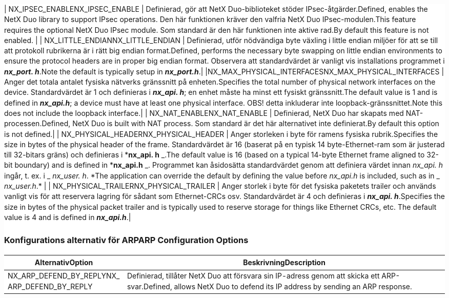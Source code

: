 | <span data-ttu-id="6d76f-203">NX_IPSEC_ENABLE</span><span class="sxs-lookup"><span data-stu-id="6d76f-203">NX_IPSEC_ENABLE</span></span>  | <span data-ttu-id="6d76f-204">Definierad, gör att NetX Duo-biblioteket stöder IPsec-åtgärder.</span><span class="sxs-lookup"><span data-stu-id="6d76f-204">Defined, enables the NetX Duo library to support IPsec operations.</span></span> <span data-ttu-id="6d76f-205">Den här funktionen kräver den valfria NetX Duo IPsec-modulen.</span><span class="sxs-lookup"><span data-stu-id="6d76f-205">This feature requires the optional NetX Duo IPsec module.</span></span> <span data-ttu-id="6d76f-206">Som standard är den här funktionen inte aktive rad.</span><span class="sxs-lookup"><span data-stu-id="6d76f-206">By default this feature is not enabled.</span></span>            |
| <span data-ttu-id="6d76f-207">NX_LITTLE_ENDIAN</span><span class="sxs-lookup"><span data-stu-id="6d76f-207">NX_LITTLE_ENDIAN</span></span> | <span data-ttu-id="6d76f-208">Definierad, utför nödvändiga byte växling i little endian miljöer för att se till att protokoll rubrikerna är i rätt big endian format.</span><span class="sxs-lookup"><span data-stu-id="6d76f-208">Defined, performs the necessary byte swapping on little endian environments to ensure the protocol headers are in proper big endian format.</span></span> <span data-ttu-id="6d76f-209">Observera att standardvärdet är vanligt vis installations programmet i ***nx_port. h***.</span><span class="sxs-lookup"><span data-stu-id="6d76f-209">Note the default is typically setup in ***nx_port.h***.</span></span>|
|<span data-ttu-id="6d76f-210">NX_MAX_PHYSICAL_INTERFACES</span><span class="sxs-lookup"><span data-stu-id="6d76f-210">NX_MAX_PHYSICAL_INTERFACES</span></span> | <span data-ttu-id="6d76f-211">Anger det totala antalet fysiska nätverks gränssnitt på enheten.</span><span class="sxs-lookup"><span data-stu-id="6d76f-211">Specifies the total number of physical network interfaces on the device.</span></span> <span data-ttu-id="6d76f-212">Standardvärdet är 1 och definieras i ***nx_api. h***; en enhet måste ha minst ett fysiskt gränssnitt.</span><span class="sxs-lookup"><span data-stu-id="6d76f-212">The default value is 1 and is defined in ***nx_api.h***; a device must have at least one physical interface.</span></span> <span data-ttu-id="6d76f-213">OBS! detta inkluderar inte loopback-gränssnittet.</span><span class="sxs-lookup"><span data-stu-id="6d76f-213">Note this does not include the loopback interface.</span></span>|
| <span data-ttu-id="6d76f-214">NX_NAT_ENABLE</span><span class="sxs-lookup"><span data-stu-id="6d76f-214">NX_NAT_ENABLE</span></span> | <span data-ttu-id="6d76f-215">Definierad, NetX Duo har skapats med NAT-processen.</span><span class="sxs-lookup"><span data-stu-id="6d76f-215">Defined, NetX Duo is built with NAT process.</span></span> <span data-ttu-id="6d76f-216">Som standard är det här alternativet inte definierat.</span><span class="sxs-lookup"><span data-stu-id="6d76f-216">By default this option is not defined.</span></span>|
| <span data-ttu-id="6d76f-217">NX_PHYSICAL_HEADER</span><span class="sxs-lookup"><span data-stu-id="6d76f-217">NX_PHYSICAL_HEADER</span></span>  | <span data-ttu-id="6d76f-218">Anger storleken i byte för ramens fysiska rubrik.</span><span class="sxs-lookup"><span data-stu-id="6d76f-218">Specifies the size in bytes of the physical header of the frame.</span></span> <span data-ttu-id="6d76f-219">Standardvärdet är 16 (baserat på en typisk 14 byte-Ethernet-ram som är justerad till 32-bitars gräns) och definieras i \***nx_api. h** _.</span><span class="sxs-lookup"><span data-stu-id="6d76f-219">The default value is 16 (based on a typical 14-byte Ethernet frame aligned to 32-bit boundary) and is defined in \***nx_api.h** _.</span></span> <span data-ttu-id="6d76f-220">Programmet kan åsidosätta standardvärdet genom att definiera värdet innan _*_nx_api. h_*_ ingår, t. ex. i _ *_nx_user. h_*. \*</span><span class="sxs-lookup"><span data-stu-id="6d76f-220">The application can override the default by defining the value before _*_nx_api.h_*_ is included, such as in _ *_nx_user.h_*.\*</span></span> |
| <span data-ttu-id="6d76f-221">NX_PHYSICAL_TRAILER</span><span class="sxs-lookup"><span data-stu-id="6d76f-221">NX_PHYSICAL_TRAILER</span></span> | <span data-ttu-id="6d76f-222">Anger storlek i byte för det fysiska paketets trailer och används vanligt vis för att reservera lagring för sådant som Ethernet-CRCs osv. Standardvärdet är 4 och definieras i ***nx_api. h***.</span><span class="sxs-lookup"><span data-stu-id="6d76f-222">Specifies the size in bytes of the physical packet trailer and is typically used to reserve storage for things like Ethernet CRCs, etc. The default value is 4 and is defined in ***nx_api.h***.</span></span>|

### <a name="arp-configuration-options"></a><span data-ttu-id="6d76f-223">Konfigurations alternativ för ARP</span><span class="sxs-lookup"><span data-stu-id="6d76f-223">ARP Configuration Options</span></span>

| <span data-ttu-id="6d76f-224">Alternativ</span><span class="sxs-lookup"><span data-stu-id="6d76f-224">Option</span></span>  | <span data-ttu-id="6d76f-225">Beskrivning</span><span class="sxs-lookup"><span data-stu-id="6d76f-225">Description</span></span>  |
|---|---|
|<span data-ttu-id="6d76f-226">NX_ARP_DEFEND_BY_REPLY</span><span class="sxs-lookup"><span data-stu-id="6d76f-226">NX_ARP_DEFEND_BY_REPLY</span></span> | <span data-ttu-id="6d76f-227">Definierad, tillåter NetX Duo att försvara sin IP-adress genom att skicka ett ARP-svar.</span><span class="sxs-lookup"><span data-stu-id="6d76f-227">Defined, allows NetX Duo to defend its IP address by sending an ARP response.</span></span>|